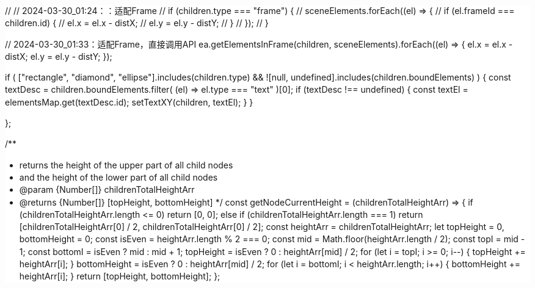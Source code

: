   // // 2024-03-30_01:24：：适配Frame
  // if (children.type === "frame") {
  //   sceneElements.forEach((el) => {
  //     if (el.frameId === children.id) {
  //       el.x = el.x - distX;
  //       el.y = el.y - distY;
  //     }
  //   });
  // }

  // 2024-03-30_01:33：适配Frame，直接调用API
  ea.getElementsInFrame(children, sceneElements).forEach((el) => {
    el.x = el.x - distX;
    el.y = el.y - distY;
  });

  if (
    ["rectangle", "diamond", "ellipse"].includes(children.type) &&
    ![null, undefined].includes(children.boundElements)
  ) {
    const textDesc = children.boundElements.filter(
      (el) => el.type === "text"
    )[0];
    if (textDesc !== undefined) {
      const textEl = elementsMap.get(textDesc.id);
      setTextXY(children, textEl);
    }
  }


};

/**
 * returns the height of the upper part of all child nodes
 * and the height of the lower part of all child nodes
 * @param {Number[]} childrenTotalHeightArr
 * @returns {Number[]} [topHeight, bottomHeight]
 */
const getNodeCurrentHeight = (childrenTotalHeightArr) => {
  if (childrenTotalHeightArr.length <= 0) return [0, 0];
  else if (childrenTotalHeightArr.length === 1)
    return [childrenTotalHeightArr[0] / 2, childrenTotalHeightArr[0] / 2];
  const heightArr = childrenTotalHeightArr;
  let topHeight = 0,
    bottomHeight = 0;
  const isEven = heightArr.length % 2 === 0;
  const mid = Math.floor(heightArr.length / 2);
  const topI = mid - 1;
  const bottomI = isEven ? mid : mid + 1;
  topHeight = isEven ? 0 : heightArr[mid] / 2;
  for (let i = topI; i >= 0; i--) {
    topHeight += heightArr[i];
  }
  bottomHeight = isEven ? 0 : heightArr[mid] / 2;
  for (let i = bottomI; i < heightArr.length; i++) {
    bottomHeight += heightArr[i];
  }
  return [topHeight, bottomHeight];
};
